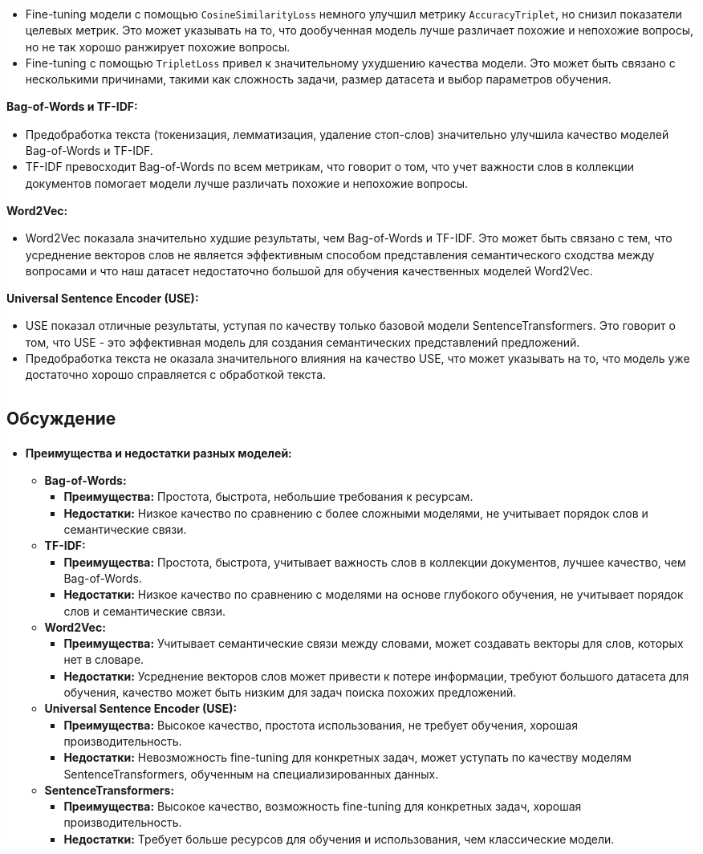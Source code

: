 * Fine-tuning  модели с помощью  `CosineSimilarityLoss`  немного улучшил метрику  `AccuracyTriplet`,  но снизил показатели целевых метрик.  Это может указывать на то,  что дообученная модель лучше различает похожие и непохожие вопросы,  но не так хорошо ранжирует похожие вопросы. 
* Fine-tuning  с помощью  `TripletLoss`  привел к значительному ухудшению качества модели.  Это может быть связано с несколькими причинами,  такими как сложность задачи,  размер датасета  и выбор параметров обучения. 

**Bag-of-Words  и TF-IDF:**

* Предобработка текста (токенизация,  лемматизация,  удаление стоп-слов)  значительно улучшила качество моделей Bag-of-Words  и TF-IDF.
* TF-IDF  превосходит Bag-of-Words  по всем метрикам,  что говорит о том,  что учет важности слов в коллекции документов помогает модели лучше различать похожие и непохожие вопросы.

**Word2Vec:**

* Word2Vec показала значительно худшие результаты, чем Bag-of-Words и TF-IDF. Это может быть связано с тем, что усреднение векторов слов не является эффективным способом представления семантического сходства между вопросами и что наш датасет недостаточно большой для обучения качественных моделей Word2Vec.

**Universal Sentence Encoder (USE):**

* USE  показал отличные результаты,  уступая по качеству только базовой модели SentenceTransformers.  Это говорит о том,  что USE  - это эффективная модель для создания семантических представлений предложений.
* Предобработка текста не оказала значительного влияния на качество USE,  что может указывать на то,  что модель уже достаточно хорошо справляется с обработкой текста. 

## Обсуждение

* **Преимущества и недостатки разных моделей:**

  * **Bag-of-Words:**
      * **Преимущества:**  Простота,  быстрота,  небольшие требования к ресурсам.
      * **Недостатки:**  Низкое качество по сравнению с более сложными моделями,  не учитывает порядок слов и семантические связи.
  * **TF-IDF:**
      * **Преимущества:**  Простота,  быстрота,  учитывает важность слов в коллекции документов,  лучшее качество,  чем Bag-of-Words.
      * **Недостатки:**  Низкое качество по сравнению с моделями на основе глубокого обучения,  не учитывает порядок слов и семантические связи. 
  * **Word2Vec:**
      * **Преимущества:**  Учитывает семантические связи между словами,  может создавать векторы для слов,  которых нет в словаре. 
      * **Недостатки:**  Усреднение векторов слов может привести к потере информации,  требуют большого датасета для обучения,  качество может быть низким для задач поиска похожих предложений.
  * **Universal Sentence Encoder (USE):**
      * **Преимущества:**  Высокое качество,  простота использования,  не требует обучения,  хорошая производительность.
      * **Недостатки:**  Невозможность fine-tuning  для конкретных задач,  может уступать по качеству моделям SentenceTransformers,  обученным на специализированных данных.
  * **SentenceTransformers:**
      * **Преимущества:**  Высокое качество,  возможность fine-tuning  для конкретных задач,  хорошая производительность.
      * **Недостатки:**  Требует больше ресурсов для обучения и использования,  чем классические модели.
